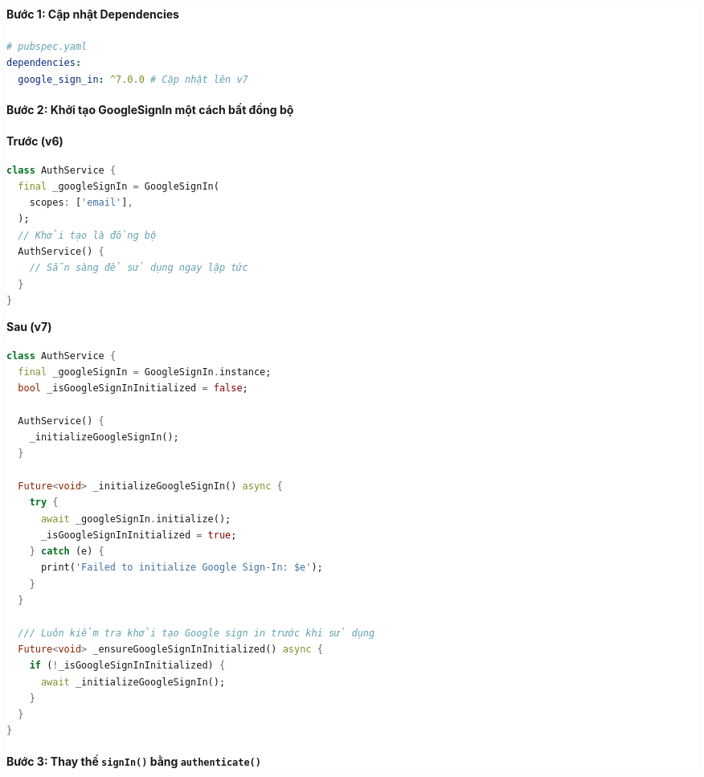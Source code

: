 #### Bước 1: Cập nhật Dependencies

```yaml
# pubspec.yaml
dependencies:
  google_sign_in: ^7.0.0 # Cập nhật lên v7
```

#### Bước 2: Khởi tạo GoogleSignIn một cách bất đồng bộ

**Trước (v6)**

```dart
class AuthService {
  final _googleSignIn = GoogleSignIn(
    scopes: ['email'],
  );
  // Khởi tạo là đồng bộ
  AuthService() {
    // Sẵn sàng để sử dụng ngay lập tức
  }
}
```

**Sau (v7)**

```dart
class AuthService {
  final _googleSignIn = GoogleSignIn.instance;
  bool _isGoogleSignInInitialized = false;

  AuthService() {
    _initializeGoogleSignIn();
  }

  Future<void> _initializeGoogleSignIn() async {
    try {
      await _googleSignIn.initialize();
      _isGoogleSignInInitialized = true;
    } catch (e) {
      print('Failed to initialize Google Sign-In: $e');
    }
  }

  /// Luôn kiểm tra khởi tạo Google sign in trước khi sử dụng
  Future<void> _ensureGoogleSignInInitialized() async {
    if (!_isGoogleSignInInitialized) {
      await _initializeGoogleSignIn();
    }
  }
}
```

#### Bước 3: Thay thế `signIn()` bằng `authenticate()`
